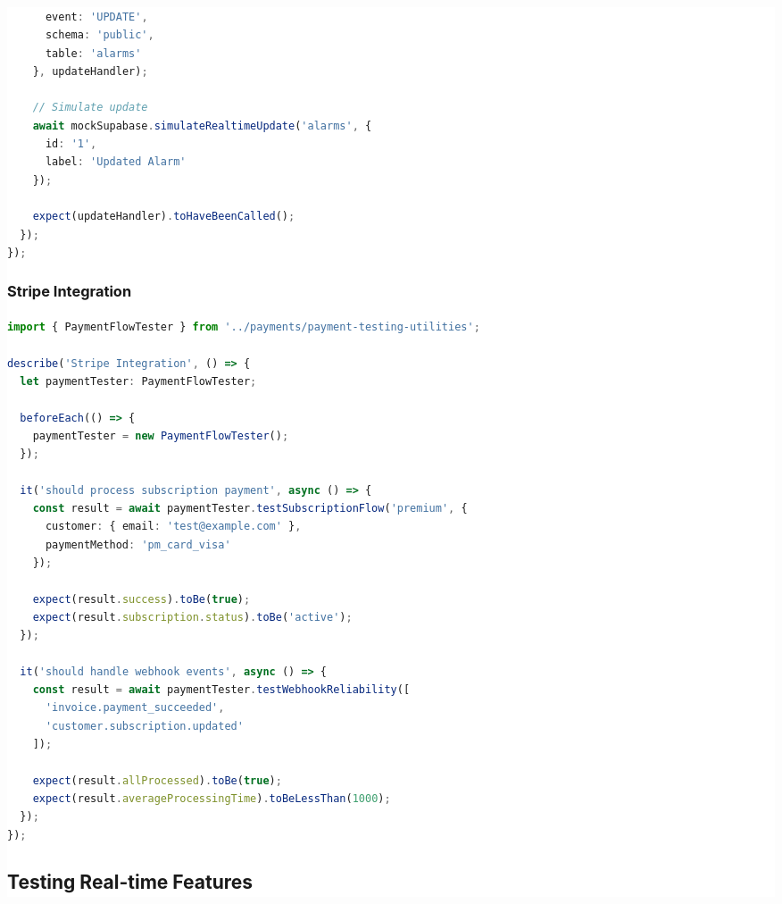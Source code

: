 ```typescript
      event: 'UPDATE',
      schema: 'public',
      table: 'alarms'
    }, updateHandler);

    // Simulate update
    await mockSupabase.simulateRealtimeUpdate('alarms', {
      id: '1',
      label: 'Updated Alarm'
    });

    expect(updateHandler).toHaveBeenCalled();
  });
});
```

### Stripe Integration

```typescript
import { PaymentFlowTester } from '../payments/payment-testing-utilities';

describe('Stripe Integration', () => {
  let paymentTester: PaymentFlowTester;

  beforeEach(() => {
    paymentTester = new PaymentFlowTester();
  });

  it('should process subscription payment', async () => {
    const result = await paymentTester.testSubscriptionFlow('premium', {
      customer: { email: 'test@example.com' },
      paymentMethod: 'pm_card_visa'
    });

    expect(result.success).toBe(true);
    expect(result.subscription.status).toBe('active');
  });

  it('should handle webhook events', async () => {
    const result = await paymentTester.testWebhookReliability([
      'invoice.payment_succeeded',
      'customer.subscription.updated'
    ]);

    expect(result.allProcessed).toBe(true);
    expect(result.averageProcessingTime).toBeLessThan(1000);
  });
});
```

## Testing Real-time Features

